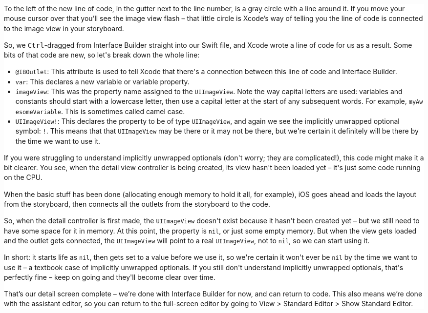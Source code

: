 To the left of the new line of code, in the gutter next to the line number, is a gray circle with a line around it. If you move your mouse cursor over that you’ll see the image view flash – that little circle is Xcode’s way of telling you the line of code is connected to the image view in your storyboard.

So, we <kbd>Ctrl</kbd>-dragged from Interface Builder straight into our Swift file, and Xcode wrote a line of code for us as a result. Some bits of that code are new, so let's break down the whole line:

- `@IBOutlet`: This attribute is used to tell Xcode that there's a connection between this line of code and Interface Builder.
- `var`: This declares a new variable or variable property.
- `imageView`: This was the property name assigned to the `UIImageView`. Note the way capital letters are used: variables and constants should start with a lowercase letter, then use a capital letter at the start of any subsequent words. For example, `myAwesomeVariable`. This is sometimes called camel case.
- `UIImageView!`: This declares the property to be of type `UIImageView`, and again we see the implicitly unwrapped optional symbol: `!`. This means that that `UIImageView` may be there or it may not be there, but we're certain it definitely will be there by the time we want to use it.

If you were struggling to understand implicitly unwrapped optionals (don't worry; they are complicated!), this code might make it a bit clearer. You see, when the detail view controller is being created, its view hasn't been loaded yet – it's just some code running on the CPU.

When the basic stuff has been done (allocating enough memory to hold it all, for example), iOS goes ahead and loads the layout from the storyboard, then connects all the outlets from the storyboard to the code.

So, when the detail controller is first made, the `UIImageView` doesn't exist because it hasn't been created yet – but we still need to have some space for it in memory. At this point, the property is `nil`, or just some empty memory. But when the view gets loaded and the outlet gets connected, the `UIImageView` will point to a real `UIImageView`, not to `nil`, so we can start using it.

In short: it starts life as `nil`, then gets set to a value before we use it, so we're certain it won't ever be `nil` by the time we want to use it – a textbook case of implicitly unwrapped optionals. If you still don't understand implicitly unwrapped optionals, that's perfectly fine – keep on going and they'll become clear over time.

That’s our detail screen complete – we’re done with Interface Builder for now, and can return to code. This also means we’re done with the assistant editor, so you can return to the full-screen editor by going to View > Standard Editor > Show Standard Editor.

